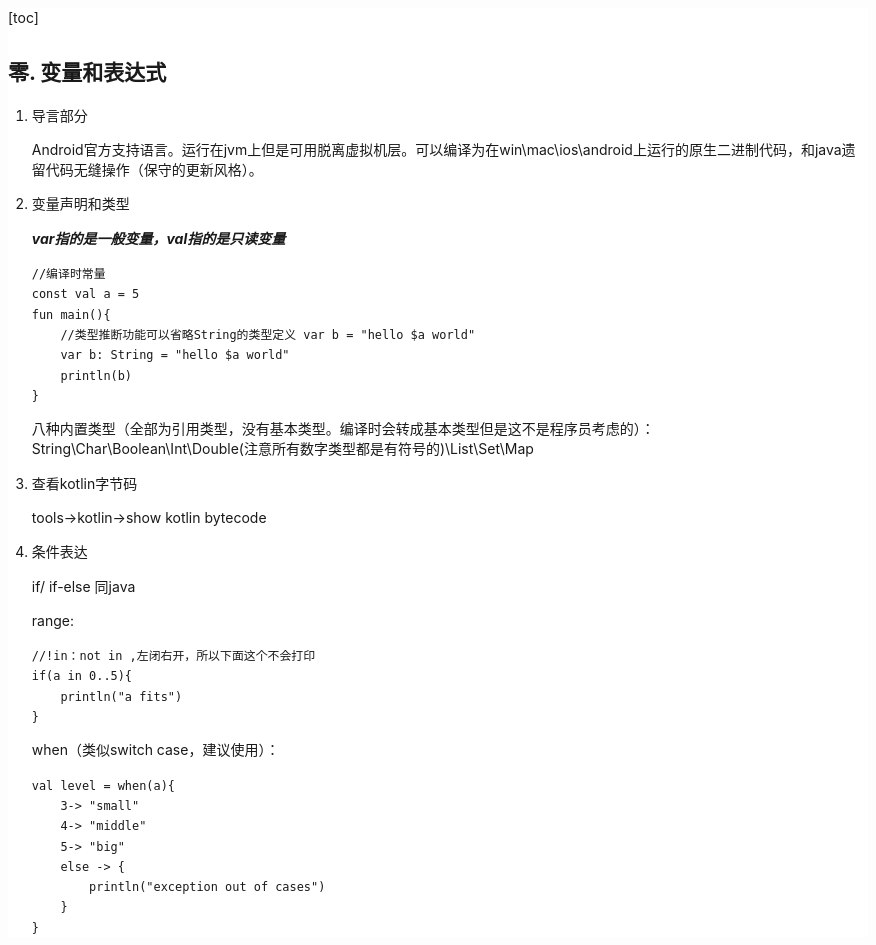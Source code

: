 [toc]

## 零. 变量和表达式

 1. 导言部分

    Android官方支持语言。运行在jvm上但是可用脱离虚拟机层。可以编译为在win\mac\ios\android上运行的原生二进制代码，和java遗留代码无缝操作（保守的更新风格）。

    

 2. 变量声明和类型

    ***var指的是一般变量，val指的是只读变量***

    ```
    //编译时常量
    const val a = 5
    fun main(){
    	//类型推断功能可以省略String的类型定义 var b = "hello $a world"
    	var b: String = "hello $a world"
    	println(b)
    }
    ```

    八种内置类型（全部为引用类型，没有基本类型。编译时会转成基本类型但是这不是程序员考虑的）：String\Char\Boolean\Int\Double(注意所有数字类型都是有符号的)\List\Set\Map

    

 3. 查看kotlin字节码

    tools->kotlin->show kotlin bytecode

    

 4. 条件表达

    if/ if-else 同java

    range:

    ```
    //!in：not in ,左闭右开，所以下面这个不会打印
    if(a in 0..5){
    	println("a fits")
    }
    ```

    when（类似switch case，建议使用）：

    ```
    val level = when(a){
    	3-> "small"
    	4-> "middle"
    	5-> "big"
    	else -> {
    		println("exception out of cases")
    	}
    }
    ```

